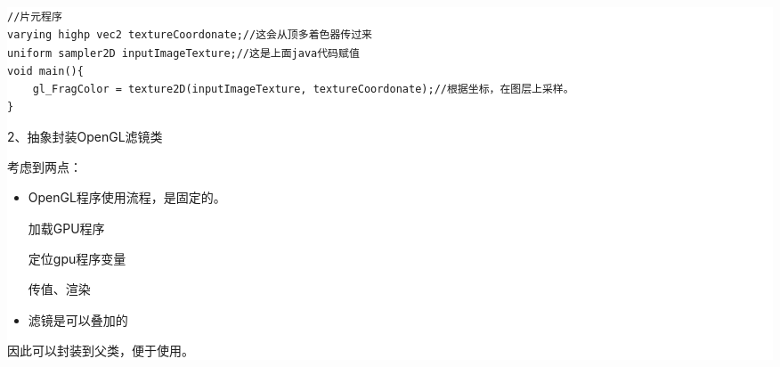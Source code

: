 ```
//片元程序
varying highp vec2 textureCoordonate;//这会从顶多着色器传过来
uniform sampler2D inputImageTexture;//这是上面java代码赋值
void main(){
	gl_FragColor = texture2D(inputImageTexture, textureCoordonate);//根据坐标，在图层上采样。
}
```

2、抽象封装OpenGL滤镜类

考虑到两点：

- OpenGL程序使用流程，是固定的。

  加载GPU程序

  定位gpu程序变量

  传值、渲染

- 滤镜是可以叠加的

因此可以封装到父类，便于使用。

















